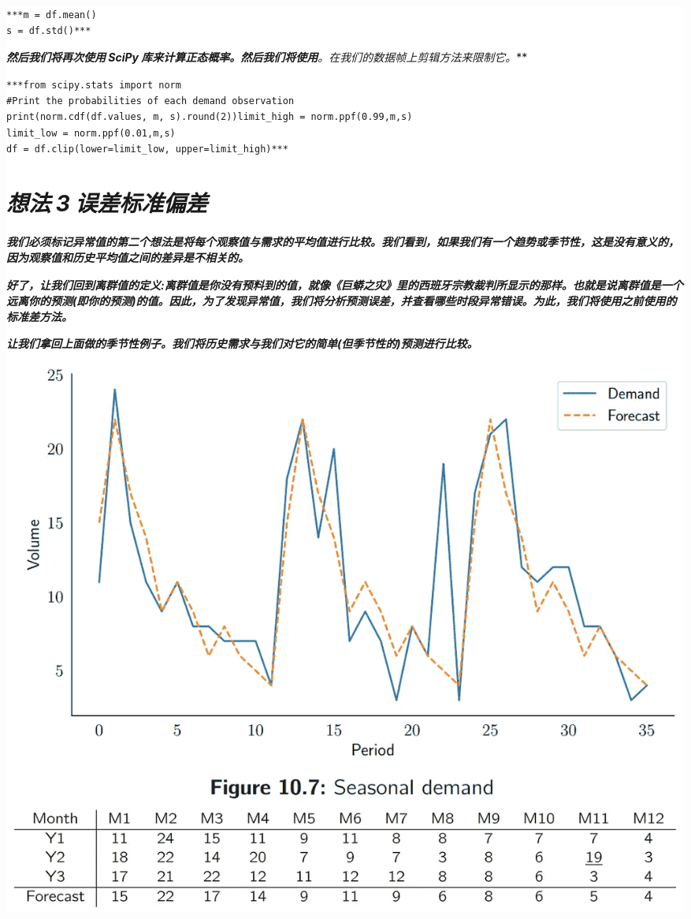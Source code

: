 ```
***m = df.mean()
s = df.std()***
```

***然后我们将再次使用 SciPy 库来计算正态概率。然后我们将使用**。在我们的数据帧上剪辑**方法来限制它。***

```
***from scipy.stats import norm
#Print the probabilities of each demand observation
print(norm.cdf(df.values, m, s).round(2))limit_high = norm.ppf(0.99,m,s)
limit_low = norm.ppf(0.01,m,s)
df = df.clip(lower=limit_low, upper=limit_high)***
```

# ***想法 3 误差标准偏差***

***我们必须标记异常值的第二个想法是将每个观察值与需求的平均值进行比较。我们看到，如果我们有一个趋势或季节性，这是没有意义的，因为观察值和历史平均值之间的差异是不相关的。***

***好了，让我们回到离群值的定义:*离群值是你没有预料到的值，*就像《巨蟒之灾》里的西班牙宗教裁判所显示的那样。也就是说离群值是一个远离你的预测(即你的预测)的值。因此，为了发现异常值，我们将分析预测误差，并查看哪些时段*异常*错误。为此，我们将使用之前使用的标准差方法。***

***让我们拿回上面做的季节性例子。我们将历史需求与我们对它的简单(但季节性的)预测进行比较。***

***![](img/55ea431ec1afcacebc61331757b4c23b.png)******![](img/e074bbfe8671c55ca5657de3d1a64e8b.png)***
